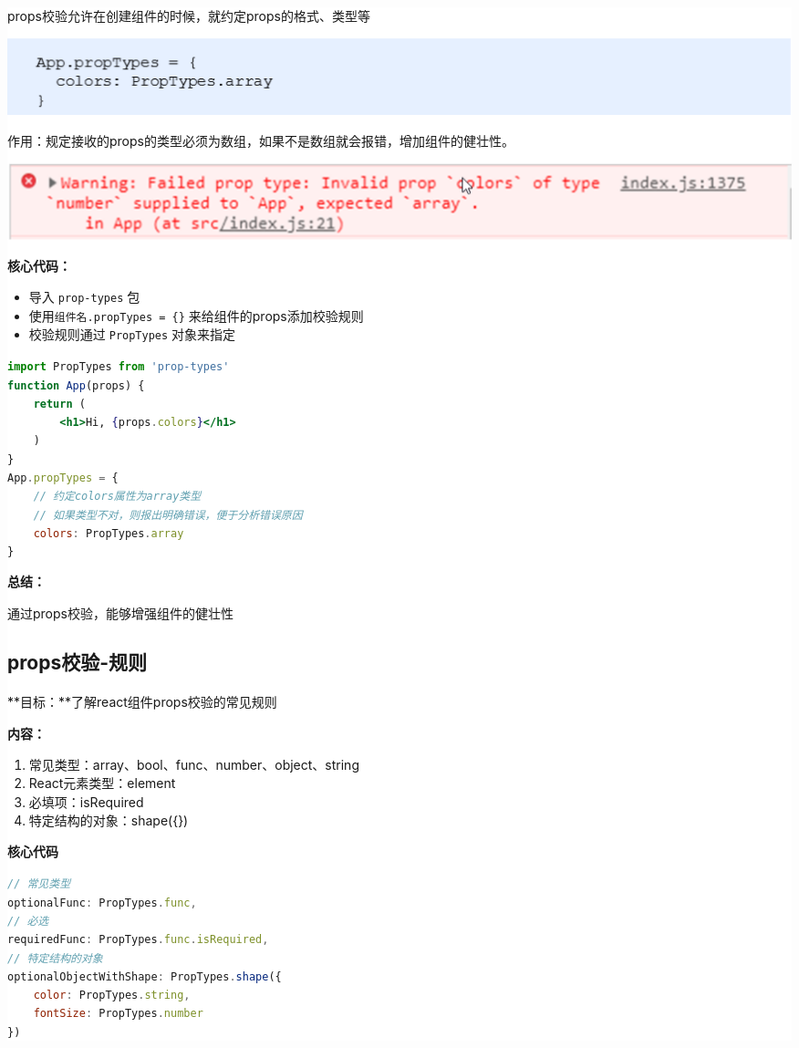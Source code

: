 props校验允许在创建组件的时候，就约定props的格式、类型等

![](images/props校验02-16360169758302.png)

作用：规定接收的props的类型必须为数组，如果不是数组就会报错，增加组件的健壮性。

![](images/props校验03-16360169758303.png)

**核心代码：**

+ 导入 `prop-types` 包 
+ 使用`组件名.propTypes = {}` 来给组件的props添加校验规则
+ 校验规则通过 `PropTypes` 对象来指定

```jsx
import PropTypes from 'prop-types'
function App(props) {
    return (
    	<h1>Hi, {props.colors}</h1>
    )
}
App.propTypes = {
    // 约定colors属性为array类型
    // 如果类型不对，则报出明确错误，便于分析错误原因
    colors: PropTypes.array
}
```

**总结：**

通过props校验，能够增强组件的健壮性

## props校验-规则

**目标：**了解react组件props校验的常见规则 

**内容：**

1. 常见类型：array、bool、func、number、object、string
2. React元素类型：element
3. 必填项：isRequired
4. 特定结构的对象：shape({})

**核心代码**

```jsx
// 常见类型
optionalFunc: PropTypes.func,
// 必选
requiredFunc: PropTypes.func.isRequired,
// 特定结构的对象
optionalObjectWithShape: PropTypes.shape({
	color: PropTypes.string,
	fontSize: PropTypes.number
})
```
